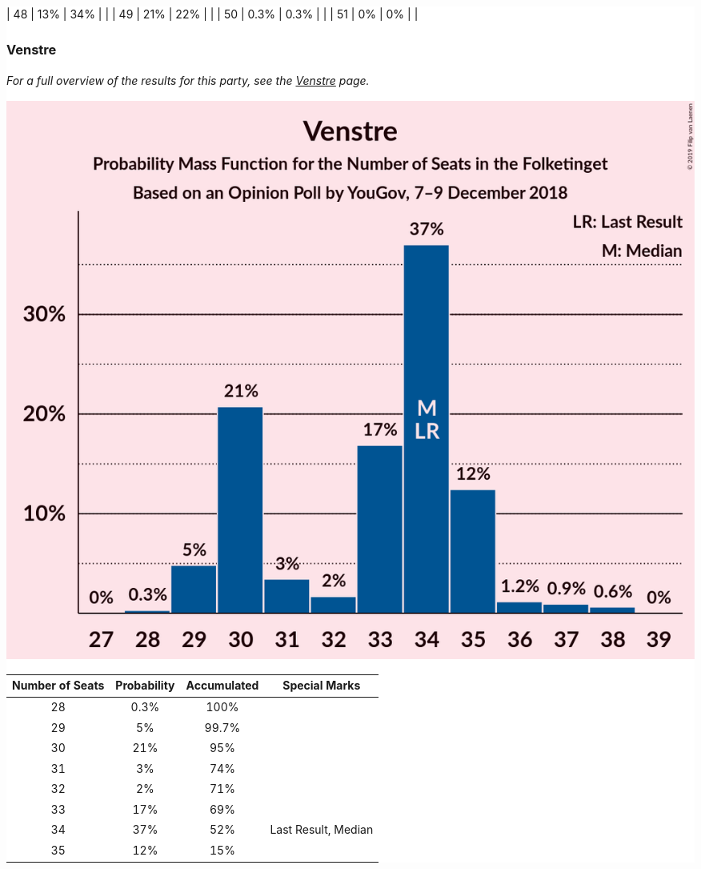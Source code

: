 | 48 | 13% | 34% |  |
| 49 | 21% | 22% |  |
| 50 | 0.3% | 0.3% |  |
| 51 | 0% | 0% |  |

### Venstre

*For a full overview of the results for this party, see the [Venstre](party-venstre.html) page.*

![Graph with seats probability mass function not yet produced](2018-12-09-YouGov-seats-pmf-venstre.png "Seats Probability Mass Function")

| Number of Seats | Probability | Accumulated | Special Marks |
|:---------------:|:-----------:|:-----------:|:-------------:|
| 28 | 0.3% | 100% |  |
| 29 | 5% | 99.7% |  |
| 30 | 21% | 95% |  |
| 31 | 3% | 74% |  |
| 32 | 2% | 71% |  |
| 33 | 17% | 69% |  |
| 34 | 37% | 52% | Last Result, Median |
| 35 | 12% | 15% |  |